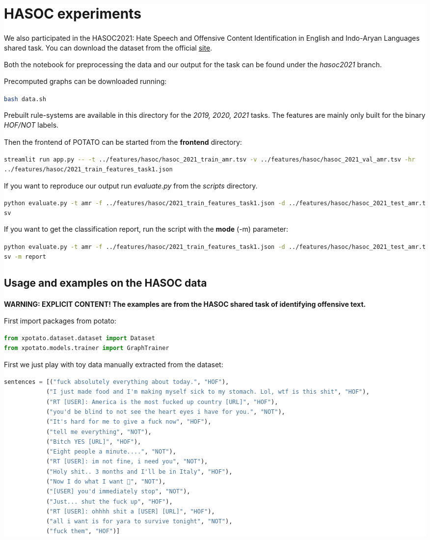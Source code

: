 # HASOC experiments

We also participated in the HASOC2021: Hate Speech and Offensive Content Identification in English and Indo-Aryan Languages shared task. You can download the dataset from the official [site](https://hasocfire.github.io/hasoc/2021/index.html).

Both the notebook for preprocessing the data and our output for the task can be found under the _hasoc2021_ branch.

Precomputed graphs can be downloaded running:

```bash
bash data.sh
```

Prebuilt rule-systems are available in this directory for the _2019, 2020, 2021_ tasks. The features are mainly only built for the binary _HOF/NOT_ labels.

Then the frontend of POTATO can be started from the __frontend__ directory:

```bash
streamlit run app.py -- -t ../features/hasoc/hasoc_2021_train_amr.tsv -v ../features/hasoc/hasoc_2021_val_amr.tsv -hr ../features/hasoc/2021_train_features_task1.json
```

If you want to reproduce our output run _evaluate.py_ from the _scripts_ directory.

```bash
python evaluate.py -t amr -f ../features/hasoc/2021_train_features_task1.json -d ../features/hasoc/hasoc_2021_test_amr.tsv
```

If you want to get the classification report, run the script with the __mode__ (-m) parameter:
```bash
python evaluate.py -t amr -f ../features/hasoc/2021_train_features_task1.json -d ../features/hasoc/hasoc_2021_test_amr.tsv -m report
```

## Usage and examples on the HASOC data

__WARNING: EXPLICIT CONTENT! The examples are from the HASOC shared task of identifying offensive text.__

First import packages from potato:
```python
from xpotato.dataset.dataset import Dataset
from xpotato.models.trainer import GraphTrainer
```

First we just play with toy data manually extracted from the dataset:
```python
sentences = [("fuck absolutely everything about today.", "HOF"),
            ("I just made food and I'm making myself sick to my stomach. Lol, wtf is this shit", "HOF"),
            ("RT [USER]: America is the most fucked up country [URL]", "HOF"),
            ("you'd be blind to not see the heart eyes i have for you.", "NOT"),
            ("It's hard for me to give a fuck now", "HOF"),
            ("tell me everything", "NOT"),
            ("Bitch YES [URL]", "HOF"),
            ("Eight people a minute....", "NOT"),
            ("RT [USER]: im not fine, i need you", "NOT"),
            ("Holy shit.. 3 months and I'll be in Italy", "HOF"),
            ("Now I do what I want 🤪", "NOT"),
            ("[USER] you'd immediately stop", "NOT"),
            ("Just... shut the fuck up", "HOF"),
            ("RT [USER]: ohhhh shit a [USER] [URL]", "HOF"),
            ("all i want is for yara to survive tonight", "NOT"),
            ("fuck them", "HOF")]
```
